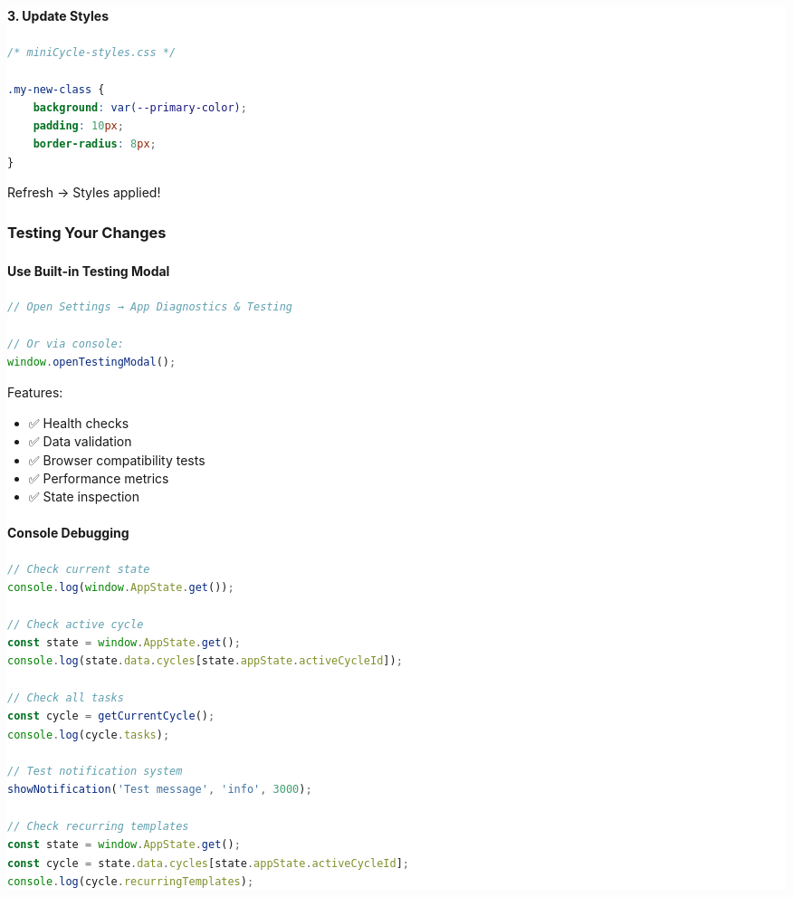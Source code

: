 #### 3. **Update Styles**

```css
/* miniCycle-styles.css */

.my-new-class {
    background: var(--primary-color);
    padding: 10px;
    border-radius: 8px;
}
```

Refresh → Styles applied!

### Testing Your Changes

#### Use Built-in Testing Modal

```javascript
// Open Settings → App Diagnostics & Testing

// Or via console:
window.openTestingModal();
```

Features:
- ✅ Health checks
- ✅ Data validation
- ✅ Browser compatibility tests
- ✅ Performance metrics
- ✅ State inspection

#### Console Debugging

```javascript
// Check current state
console.log(window.AppState.get());

// Check active cycle
const state = window.AppState.get();
console.log(state.data.cycles[state.appState.activeCycleId]);

// Check all tasks
const cycle = getCurrentCycle();
console.log(cycle.tasks);

// Test notification system
showNotification('Test message', 'info', 3000);

// Check recurring templates
const state = window.AppState.get();
const cycle = state.data.cycles[state.appState.activeCycleId];
console.log(cycle.recurringTemplates);
```
